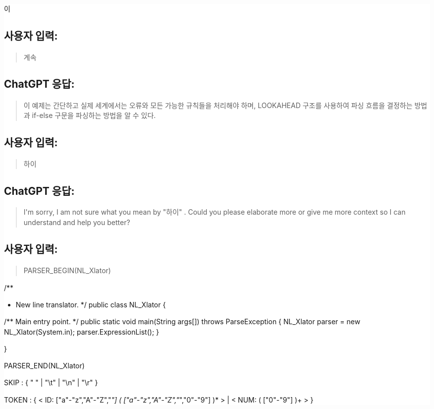 이

## 사용자 입력:
> 계속

## ChatGPT 응답:
> 이 예제는 간단하고 실제 세계에서는 오류와 모든 가능한 규칙들을 처리해야 하며, LOOKAHEAD 구조를 사용하여 파싱 흐름을 결정하는 방법과 if-else 구문을 파싱하는 방법을 알 수 있다.


## 사용자 입력:
> 하이

## ChatGPT 응답:
> I'm sorry, I am not sure what you mean by "하이" . Could you please elaborate more or give me more context so I can understand and help you better?


## 사용자 입력:
> PARSER_BEGIN(NL_Xlator)

/**
 * New line translator.
 */
public class NL_Xlator {

  /** Main entry point. */
  public static void main(String args[]) throws ParseException {
    NL_Xlator parser = new NL_Xlator(System.in);
    parser.ExpressionList();
  }

}

PARSER_END(NL_Xlator)

SKIP :
{
  " "
| "\t"
| "\n"
| "\r"
}

TOKEN :
{
  < ID: ["a"-"z","A"-"Z","_"] ( ["a"-"z","A"-"Z","_","0"-"9"] )* >
|
  < NUM: ( ["0"-"9"] )+ >
}
